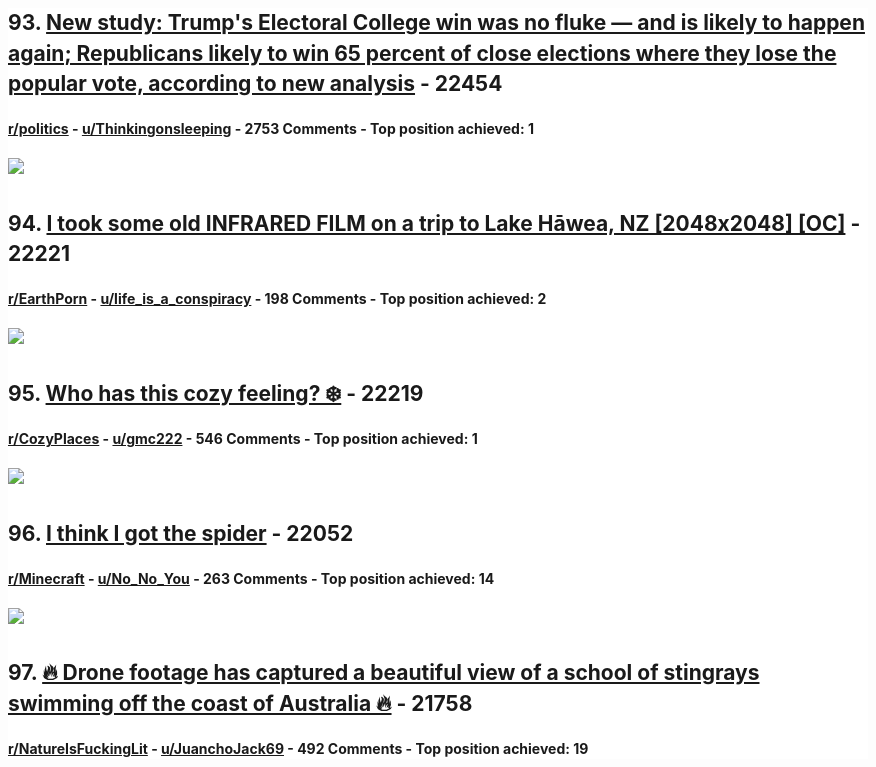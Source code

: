 ## 93. [New study: Trump's Electoral College win was no fluke — and is likely to happen again; Republicans likely to win 65 percent of close elections where they lose the popular vote, according to new analysis](http://reddit.com/r/politics/comments/d5vq7w/new_study_trumps_electoral_college_win_was_no/) - 22454
#### [r/politics](http://reddit.com/r/politics) - [u/Thinkingonsleeping](http://reddit.com/u/Thinkingonsleeping) - 2753 Comments - Top position achieved: 1

<a href="https://www.salon.com/2019/09/18/new-study-trumps-electoral-college-win-was-no-fluke-and-is-likely-to-happen-again/"><img src="https://b.thumbs.redditmedia.com/CgvjJIesqIIaV1bCJyNtQAC01mJ0MQ8HUPYWSGO5qho.jpg"></img></a>

## 94. [I took some old INFRARED FILM on a trip to Lake Hāwea, NZ [2048x2048] [OC]](http://reddit.com/r/EarthPorn/comments/d65nbs/i_took_some_old_infrared_film_on_a_trip_to_lake/) - 22221
#### [r/EarthPorn](http://reddit.com/r/EarthPorn) - [u/life_is_a_conspiracy](http://reddit.com/u/life_is_a_conspiracy) - 198 Comments - Top position achieved: 2

<a href="https://i.redd.it/ibhuv328vfn31.jpg"><img src="https://a.thumbs.redditmedia.com/WtfbF76Ex2FXK0fIlV9ZdOnUZs5nfSzaVMmyhhGhWE0.jpg"></img></a>

## 95. [Who has this cozy feeling? ❄️](http://reddit.com/r/CozyPlaces/comments/d66x8s/who_has_this_cozy_feeling/) - 22219
#### [r/CozyPlaces](http://reddit.com/r/CozyPlaces) - [u/gmc222](http://reddit.com/u/gmc222) - 546 Comments - Top position achieved: 1

<a href="https://i.redd.it/es5vozhvdgn31.jpg"><img src="https://b.thumbs.redditmedia.com/ZoBpnLziMbPWh69LE5IBOnLKmKr93nFBupYPPKU7Gog.jpg"></img></a>

## 96. [I think I got the spider](http://reddit.com/r/Minecraft/comments/d61xqe/i_think_i_got_the_spider/) - 22052
#### [r/Minecraft](http://reddit.com/r/Minecraft) - [u/No_No_You](http://reddit.com/u/No_No_You) - 263 Comments - Top position achieved: 14

<a href="https://i.redd.it/kc0xwwkzaen31.jpg"><img src="https://b.thumbs.redditmedia.com/Nnb1hGZuoplFQV1W66Ucr0wAJDdsleMiLc9CETdnoQs.jpg"></img></a>

## 97. [🔥 Drone footage has captured a beautiful view of a school of stingrays swimming off the coast of Australia 🔥](http://reddit.com/r/NatureIsFuckingLit/comments/d5wajr/drone_footage_has_captured_a_beautiful_view_of_a/) - 21758
#### [r/NatureIsFuckingLit](http://reddit.com/r/NatureIsFuckingLit) - [u/JuanchoJack69](http://reddit.com/u/JuanchoJack69) - 492 Comments - Top position achieved: 19
